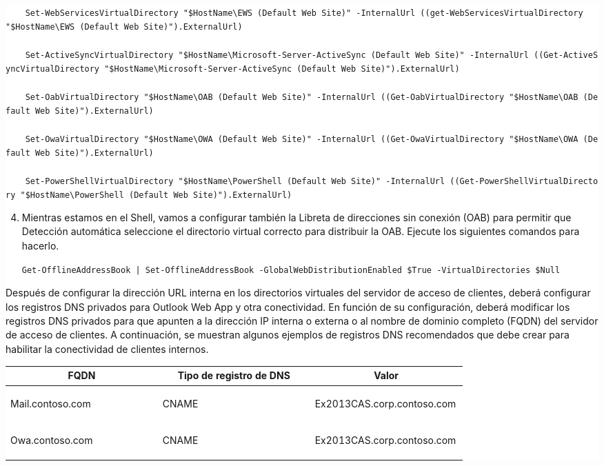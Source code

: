         Set-WebServicesVirtualDirectory "$HostName\EWS (Default Web Site)" -InternalUrl ((get-WebServicesVirtualDirectory "$HostName\EWS (Default Web Site)").ExternalUrl)
        
        Set-ActiveSyncVirtualDirectory "$HostName\Microsoft-Server-ActiveSync (Default Web Site)" -InternalUrl ((Get-ActiveSyncVirtualDirectory "$HostName\Microsoft-Server-ActiveSync (Default Web Site)").ExternalUrl)
        
        Set-OabVirtualDirectory "$HostName\OAB (Default Web Site)" -InternalUrl ((Get-OabVirtualDirectory "$HostName\OAB (Default Web Site)").ExternalUrl)
        
        Set-OwaVirtualDirectory "$HostName\OWA (Default Web Site)" -InternalUrl ((Get-OwaVirtualDirectory "$HostName\OWA (Default Web Site)").ExternalUrl)
        
        Set-PowerShellVirtualDirectory "$HostName\PowerShell (Default Web Site)" -InternalUrl ((Get-PowerShellVirtualDirectory "$HostName\PowerShell (Default Web Site)").ExternalUrl)

4.  Mientras estamos en el Shell, vamos a configurar también la Libreta de direcciones sin conexión (OAB) para permitir que Detección automática seleccione el directorio virtual correcto para distribuir la OAB. Ejecute los siguientes comandos para hacerlo.
    
        Get-OfflineAddressBook | Set-OfflineAddressBook -GlobalWebDistributionEnabled $True -VirtualDirectories $Null

Después de configurar la dirección URL interna en los directorios virtuales del servidor de acceso de clientes, deberá configurar los registros DNS privados para Outlook Web App y otra conectividad. En función de su configuración, deberá modificar los registros DNS privados para que apunten a la dirección IP interna o externa o al nombre de dominio completo (FQDN) del servidor de acceso de clientes. A continuación, se muestran algunos ejemplos de registros DNS recomendados que debe crear para habilitar la conectividad de clientes internos.


<table>
<colgroup>
<col style="width: 33%" />
<col style="width: 33%" />
<col style="width: 33%" />
</colgroup>
<thead>
<tr class="header">
<th>FQDN</th>
<th>Tipo de registro de DNS</th>
<th>Valor</th>
</tr>
</thead>
<tbody>
<tr class="odd">
<td><p>Mail.contoso.com</p></td>
<td><p>CNAME</p></td>
<td><p>Ex2013CAS.corp.contoso.com</p></td>
</tr>
<tr class="even">
<td><p>Owa.contoso.com</p></td>
<td><p>CNAME</p></td>
<td><p>Ex2013CAS.corp.contoso.com</p></td>
</tr>
</tbody>
</table>
